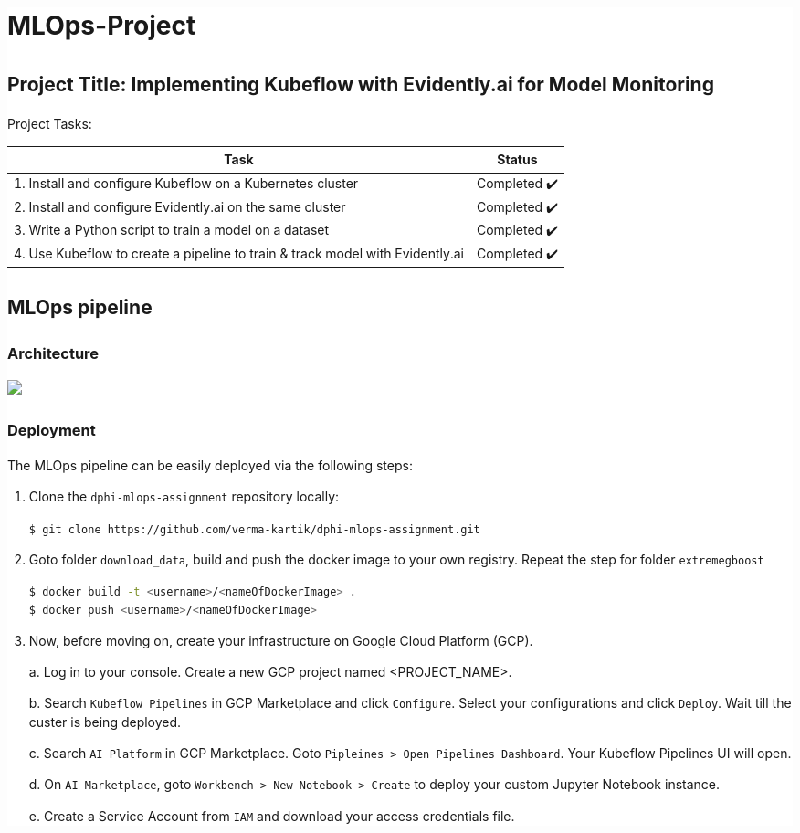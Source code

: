 ﻿# MLOps-Project
 
 ## Project Title: Implementing Kubeflow with Evidently.ai for Model Monitoring
 
Project Tasks:

| Task | Status |
| ------- | ------ |
| 1. Install and configure Kubeflow on a Kubernetes cluster | Completed ✔️ |
| 2. Install and configure Evidently.ai on the same cluster | Completed ✔️ |
| 3. Write a Python script to train a model on a dataset | Completed ✔️ |
| 4. Use Kubeflow to create a pipeline to train & track model with Evidently.ai | Completed ✔️ |

## MLOps pipeline

### Architecture

<img src="images/architecture.png" width="100%"/>


### Deployment

The MLOps pipeline can be easily deployed via the following steps:

1. Clone the `dphi-mlops-assignment` repository locally:

    ```bash
    $ git clone https://github.com/verma-kartik/dphi-mlops-assignment.git
    ```
    
2. Goto folder `download_data`, build and push the docker image to your own registry. Repeat the step for folder `extremegboost`

    ```bash
    $ docker build -t <username>/<nameOfDockerImage> .
    $ docker push <username>/<nameOfDockerImage>
    ```
    
3. Now, before moving on, create your infrastructure on Google Cloud Platform (GCP).

   a. Log in to your console. Create a new GCP project named <PROJECT_NAME>.
   
   b. Search `Kubeflow Pipelines` in GCP Marketplace and click `Configure`. Select your configurations and click `Deploy`. Wait till the custer is being deployed.
   
   c. Search `AI Platform` in GCP Marketplace. Goto `Pipleines > Open Pipelines Dashboard`. Your Kubeflow Pipelines UI will open.
   
   d. On `AI Marketplace`, goto `Workbench > New Notebook > Create` to deploy your custom Jupyter Notebook instance.
   
   e. Create a Service Account from `IAM` and download your access credentials file.
   